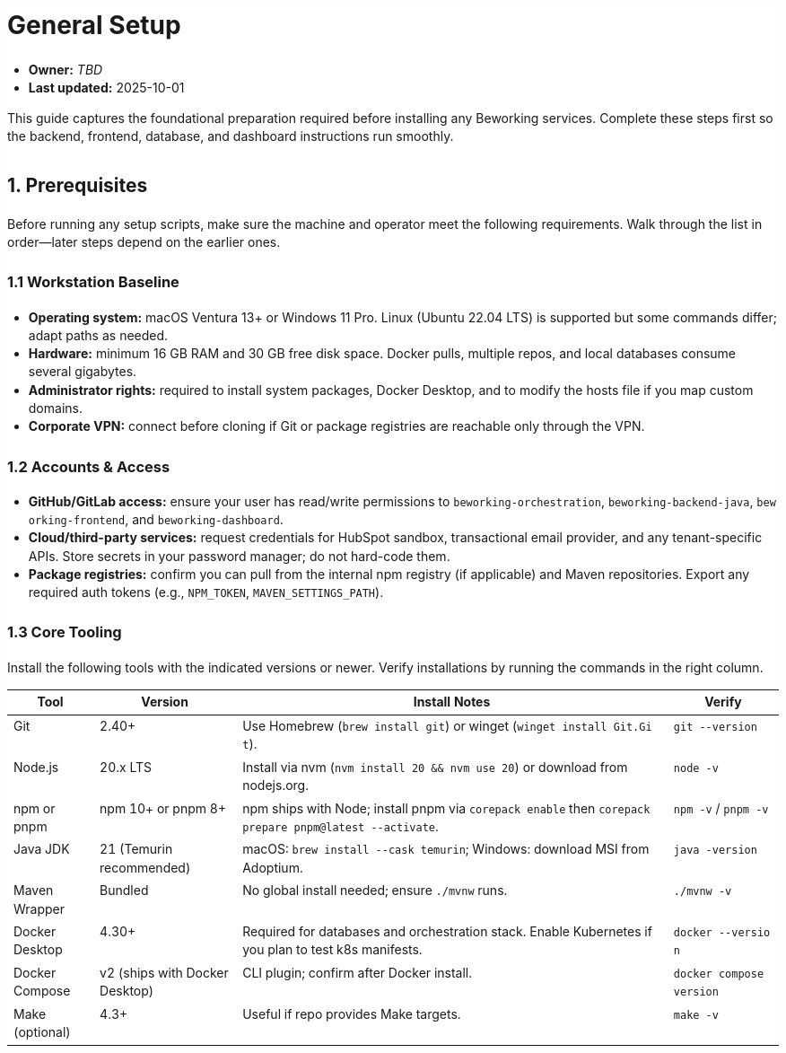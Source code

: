 # General Setup

- **Owner:** _TBD_
- **Last updated:** 2025-10-01

This guide captures the foundational preparation required before installing any Beworking services. Complete these steps first so the backend, frontend, database, and dashboard instructions run smoothly.

## 1. Prerequisites

Before running any setup scripts, make sure the machine and operator meet the following requirements. Walk through the list in order—later steps depend on the earlier ones.

### 1.1 Workstation Baseline

- **Operating system:** macOS Ventura 13+ or Windows 11 Pro. Linux (Ubuntu 22.04 LTS) is supported but some commands differ; adapt paths as needed.
- **Hardware:** minimum 16 GB RAM and 30 GB free disk space. Docker pulls, multiple repos, and local databases consume several gigabytes.
- **Administrator rights:** required to install system packages, Docker Desktop, and to modify the hosts file if you map custom domains.
- **Corporate VPN:** connect before cloning if Git or package registries are reachable only through the VPN.

### 1.2 Accounts & Access

- **GitHub/GitLab access:** ensure your user has read/write permissions to `beworking-orchestration`, `beworking-backend-java`, `beworking-frontend`, and `beworking-dashboard`.
- **Cloud/third-party services:** request credentials for HubSpot sandbox, transactional email provider, and any tenant-specific APIs. Store secrets in your password manager; do not hard-code them.
- **Package registries:** confirm you can pull from the internal npm registry (if applicable) and Maven repositories. Export any required auth tokens (e.g., `NPM_TOKEN`, `MAVEN_SETTINGS_PATH`).

### 1.3 Core Tooling

Install the following tools with the indicated versions or newer. Verify installations by running the commands in the right column.

| Tool | Version | Install Notes | Verify |
| --- | --- | --- | --- |
| Git | 2.40+ | Use Homebrew (`brew install git`) or winget (`winget install Git.Git`). | `git --version` |
| Node.js | 20.x LTS | Install via nvm (`nvm install 20 && nvm use 20`) or download from nodejs.org. | `node -v` |
| npm or pnpm | npm 10+ or pnpm 8+ | npm ships with Node; install pnpm via `corepack enable` then `corepack prepare pnpm@latest --activate`. | `npm -v` / `pnpm -v` |
| Java JDK | 21 (Temurin recommended) | macOS: `brew install --cask temurin`; Windows: download MSI from Adoptium. | `java -version` |
| Maven Wrapper | Bundled | No global install needed; ensure `./mvnw` runs. | `./mvnw -v` |
| Docker Desktop | 4.30+ | Required for databases and orchestration stack. Enable Kubernetes if you plan to test k8s manifests. | `docker --version` |
| Docker Compose | v2 (ships with Docker Desktop) | CLI plugin; confirm after Docker install. | `docker compose version` |
| Make (optional) | 4.3+ | Useful if repo provides Make targets. | `make -v` |
